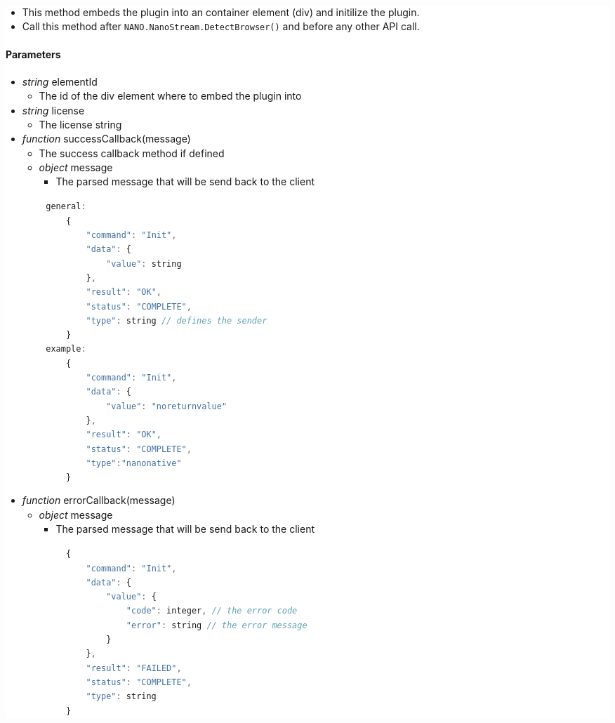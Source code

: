 * This method embeds the plugin into an container element (div) and initilize the plugin.
* Call this method after `NANO.NanoStream.DetectBrowser()` and before any other API call.

#### Parameters
* _string_ elementId
    * The id of the div element where to embed the plugin into
* _string_ license
    * The license string
* _function_ successCallback(message)
    * The success callback method if defined
    * _object_ message
        * The parsed message that will be send back to the client

```javascript
        general:
            {
                "command": "Init",
                "data": {
                    "value": string             
                },
                "result": "OK",
                "status": "COMPLETE",
                "type": string // defines the sender
            }
        example:
            {
                "command": "Init",
                "data": {
                    "value": "noreturnvalue"          
                },
                "result": "OK",
                "status": "COMPLETE",
                "type":"nanonative"
            }
```

* _function_ errorCallback(message)
    * _object_ message
        * The parsed message that will be send back to the client

```javascript
            {
                "command": "Init",
                "data": {
                    "value": {
                        "code": integer, // the error code
                        "error": string // the error message
                    }
                },
                "result": "FAILED",
                "status": "COMPLETE",
                "type": string
            }
```
